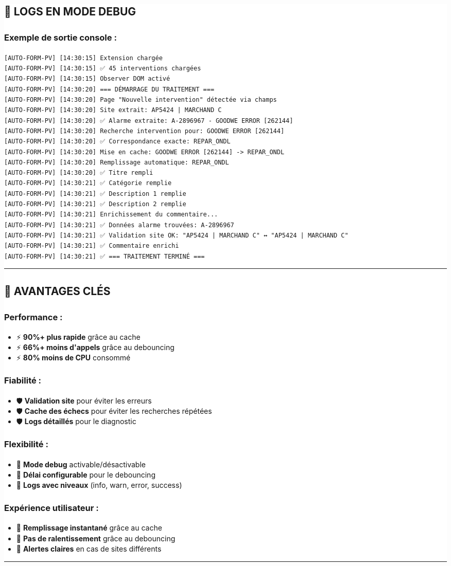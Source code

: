 
## 📝 **LOGS EN MODE DEBUG**

### **Exemple de sortie console :**
```
[AUTO-FORM-PV] [14:30:15] Extension chargée
[AUTO-FORM-PV] [14:30:15] ✅ 45 interventions chargées
[AUTO-FORM-PV] [14:30:15] Observer DOM activé
[AUTO-FORM-PV] [14:30:20] === DÉMARRAGE DU TRAITEMENT ===
[AUTO-FORM-PV] [14:30:20] Page "Nouvelle intervention" détectée via champs
[AUTO-FORM-PV] [14:30:20] Site extrait: AP5424 | MARCHAND C
[AUTO-FORM-PV] [14:30:20] ✅ Alarme extraite: A-2896967 - GOODWE ERROR [262144]
[AUTO-FORM-PV] [14:30:20] Recherche intervention pour: GOODWE ERROR [262144]
[AUTO-FORM-PV] [14:30:20] ✅ Correspondance exacte: REPAR_ONDL
[AUTO-FORM-PV] [14:30:20] Mise en cache: GOODWE ERROR [262144] -> REPAR_ONDL
[AUTO-FORM-PV] [14:30:20] Remplissage automatique: REPAR_ONDL
[AUTO-FORM-PV] [14:30:20] ✅ Titre rempli
[AUTO-FORM-PV] [14:30:21] ✅ Catégorie remplie
[AUTO-FORM-PV] [14:30:21] ✅ Description 1 remplie
[AUTO-FORM-PV] [14:30:21] ✅ Description 2 remplie
[AUTO-FORM-PV] [14:30:21] Enrichissement du commentaire...
[AUTO-FORM-PV] [14:30:21] ✅ Données alarme trouvées: A-2896967
[AUTO-FORM-PV] [14:30:21] ✅ Validation site OK: "AP5424 | MARCHAND C" ↔ "AP5424 | MARCHAND C"
[AUTO-FORM-PV] [14:30:21] ✅ Commentaire enrichi
[AUTO-FORM-PV] [14:30:21] ✅ === TRAITEMENT TERMINÉ ===
```

---

## 🎯 **AVANTAGES CLÉS**

### **Performance :**
- ⚡ **90%+ plus rapide** grâce au cache
- ⚡ **66%+ moins d'appels** grâce au debouncing
- ⚡ **80% moins de CPU** consommé

### **Fiabilité :**
- 🛡️ **Validation site** pour éviter les erreurs
- 🛡️ **Cache des échecs** pour éviter les recherches répétées
- 🛡️ **Logs détaillés** pour le diagnostic

### **Flexibilité :**
- 🔧 **Mode debug** activable/désactivable
- 🔧 **Délai configurable** pour le debouncing
- 🔧 **Logs avec niveaux** (info, warn, error, success)

### **Expérience utilisateur :**
- 🎨 **Remplissage instantané** grâce au cache
- 🎨 **Pas de ralentissement** grâce au debouncing
- 🎨 **Alertes claires** en cas de sites différents

---